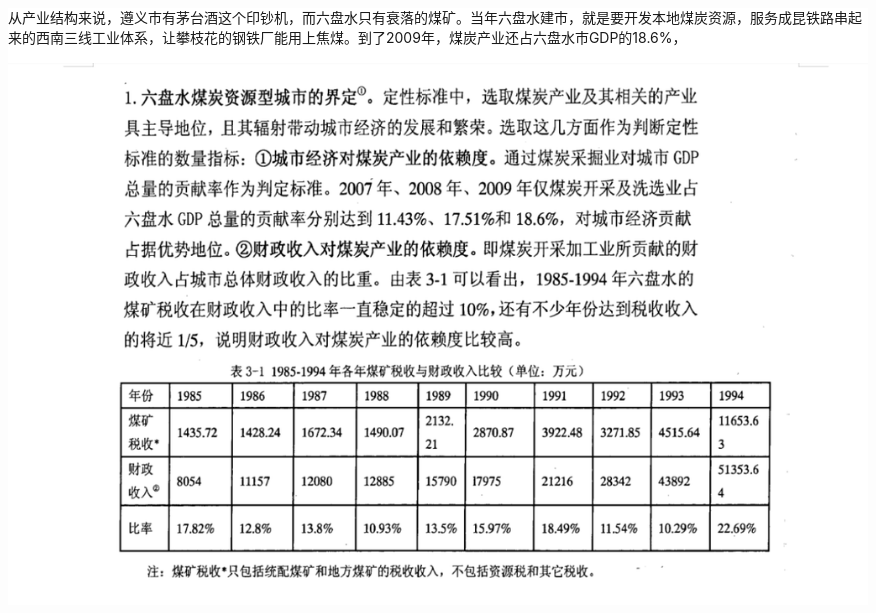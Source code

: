 
从产业结构来说，遵义市有茅台酒这个印钞机，而六盘水只有衰落的煤矿。当年六盘水建市，就是要开发本地煤炭资源，服务成昆铁路串起来的西南三线工业体系，让攀枝花的钢铁厂能用上焦煤。到了2009年，煤炭产业还占六盘水市GDP的18.6%，

![](images/btnews/0301_0400/0336/media/image8.png)
